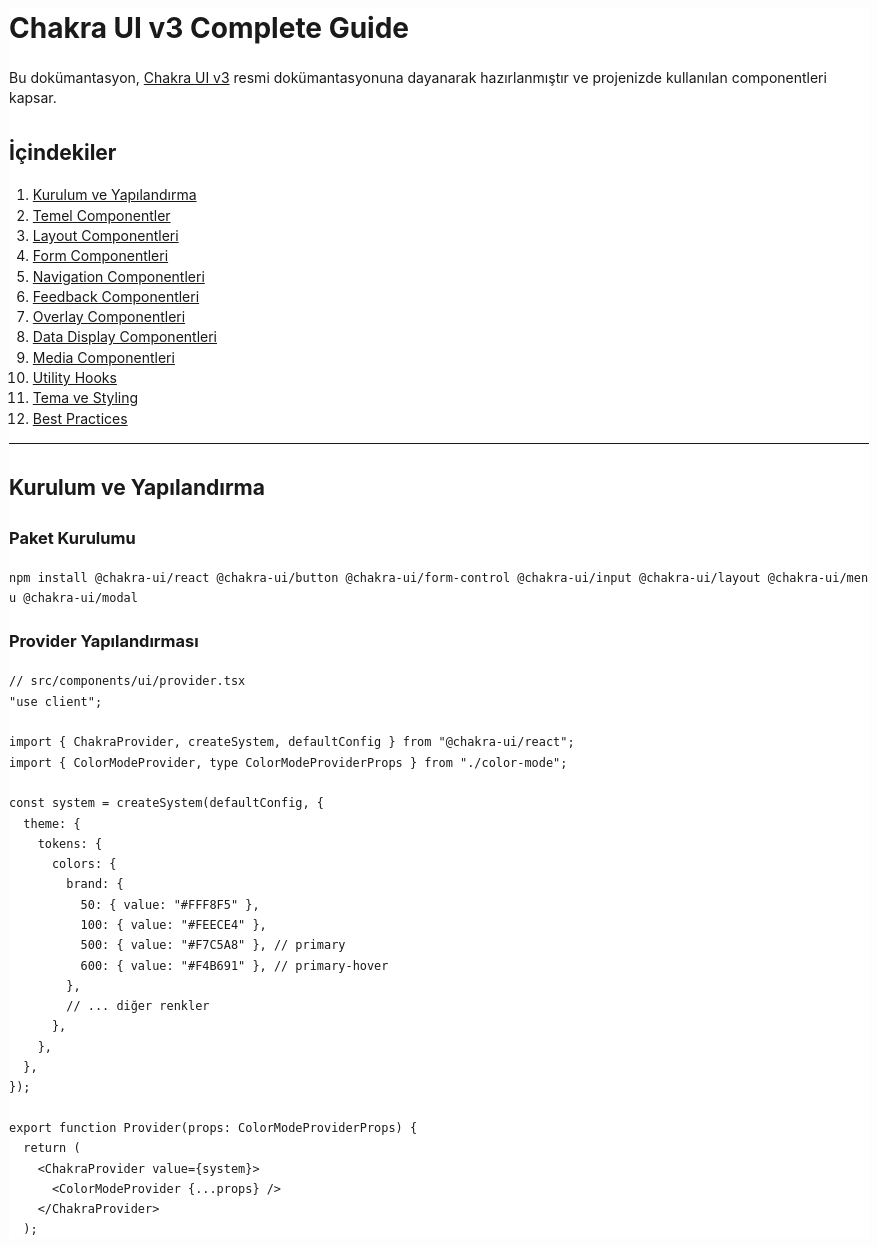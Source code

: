 # Chakra UI v3 Complete Guide

Bu dokümantasyon, [Chakra UI v3](https://github.com/chakra-ui/chakra-ui/tree/main/apps/www/content/docs/components) resmi dokümantasyonuna dayanarak hazırlanmıştır ve projenizde kullanılan componentleri kapsar.

## İçindekiler

1. [Kurulum ve Yapılandırma](#kurulum-ve-yapılandırma)
2. [Temel Componentler](#temel-componentler)
3. [Layout Componentleri](#layout-componentleri)
4. [Form Componentleri](#form-componentleri)
5. [Navigation Componentleri](#navigation-componentleri)
6. [Feedback Componentleri](#feedback-componentleri)
7. [Overlay Componentleri](#overlay-componentleri)
8. [Data Display Componentleri](#data-display-componentleri)
9. [Media Componentleri](#media-componentleri)
10. [Utility Hooks](#utility-hooks)
11. [Tema ve Styling](#tema-ve-styling)
12. [Best Practices](#best-practices)

---

## Kurulum ve Yapılandırma

### Paket Kurulumu

```bash
npm install @chakra-ui/react @chakra-ui/button @chakra-ui/form-control @chakra-ui/input @chakra-ui/layout @chakra-ui/menu @chakra-ui/modal
```

### Provider Yapılandırması

```tsx
// src/components/ui/provider.tsx
"use client";

import { ChakraProvider, createSystem, defaultConfig } from "@chakra-ui/react";
import { ColorModeProvider, type ColorModeProviderProps } from "./color-mode";

const system = createSystem(defaultConfig, {
  theme: {
    tokens: {
      colors: {
        brand: {
          50: { value: "#FFF8F5" },
          100: { value: "#FEECE4" },
          500: { value: "#F7C5A8" }, // primary
          600: { value: "#F4B691" }, // primary-hover
        },
        // ... diğer renkler
      },
    },
  },
});

export function Provider(props: ColorModeProviderProps) {
  return (
    <ChakraProvider value={system}>
      <ColorModeProvider {...props} />
    </ChakraProvider>
  );
```
